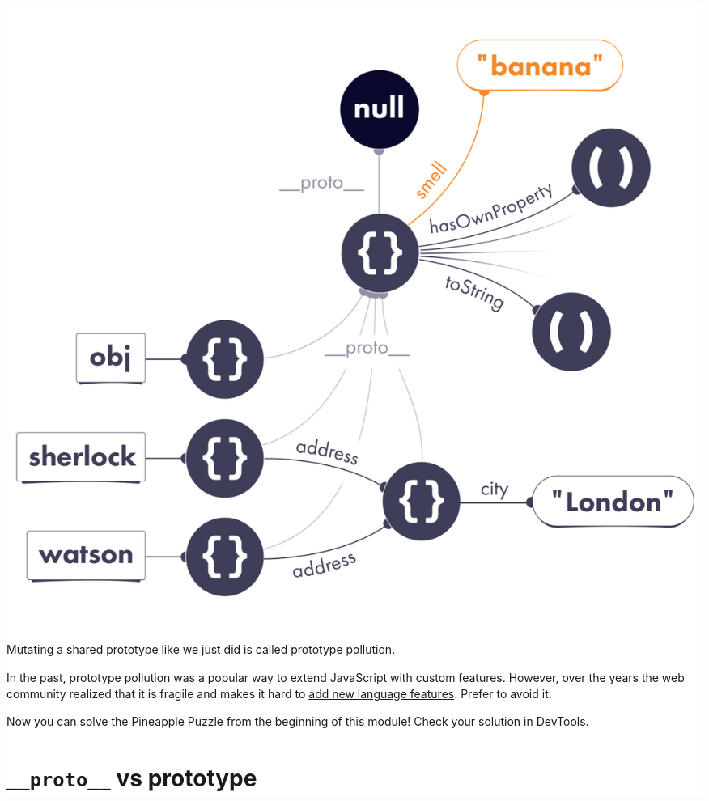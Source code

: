 ![Mutate Prototype](img/mutate-prototype.png)

Mutating a shared prototype like we just did is called prototype pollution.

In the past, prototype pollution was a popular way to extend JavaScript with custom features. However, over the years the web community realized that it is fragile and makes it hard to [add new language features](https://esdiscuss.org/topic/having-a-non-enumerable-array-prototype-contains-may-not-be-web-compatible?ck_subscriber_id=746096254). Prefer to avoid it.

Now you can solve the Pineapple Puzzle from the beginning of this module! Check your solution in DevTools.

# `__proto__` vs prototype
